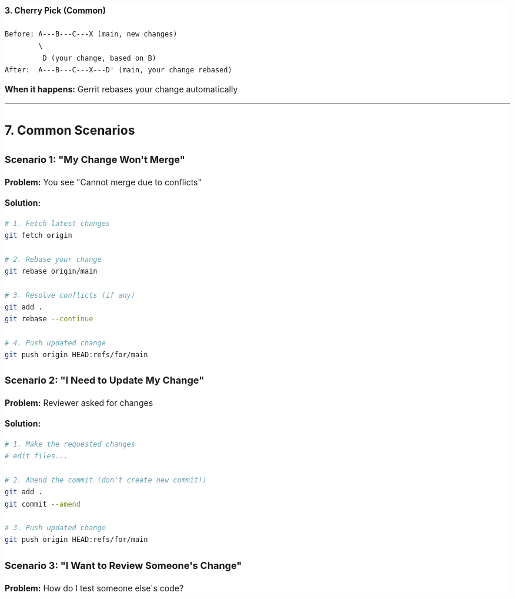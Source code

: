 #### 3. Cherry Pick (Common)
```
Before: A---B---C---X (main, new changes)
        \
         D (your change, based on B)
After:  A---B---C---X---D' (main, your change rebased)
```
**When it happens:** Gerrit rebases your change automatically

---

## 7. Common Scenarios

### Scenario 1: "My Change Won't Merge"

**Problem:** You see "Cannot merge due to conflicts"

**Solution:**
```bash
# 1. Fetch latest changes
git fetch origin

# 2. Rebase your change
git rebase origin/main

# 3. Resolve conflicts (if any)
git add .
git rebase --continue

# 4. Push updated change
git push origin HEAD:refs/for/main
```

### Scenario 2: "I Need to Update My Change"

**Problem:** Reviewer asked for changes

**Solution:**
```bash
# 1. Make the requested changes
# edit files...

# 2. Amend the commit (don't create new commit!)
git add .
git commit --amend

# 3. Push updated change
git push origin HEAD:refs/for/main
```

### Scenario 3: "I Want to Review Someone's Change"

**Problem:** How do I test someone else's code?
